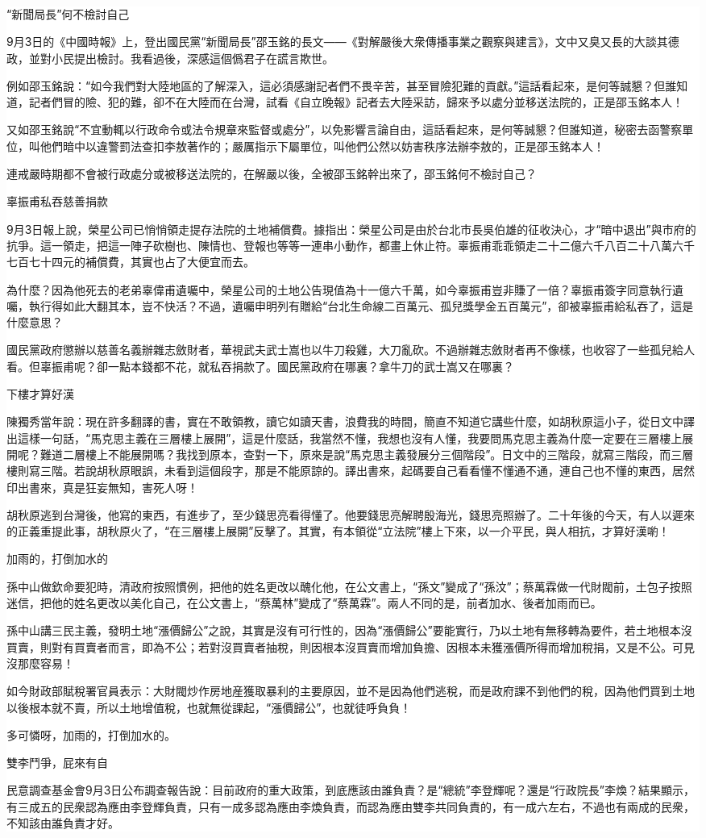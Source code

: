 

“新聞局長”何不檢討自己

9月3日的《中國時報》上，登出國民黨“新聞局長”邵玉銘的長文——《對解嚴後大衆傳播事業之觀察與建言》，文中又臭又長的大談其德政，並對小民提出檢討。我看過後，深感這個僞君子在謊言欺世。

例如邵玉銘說：“如今我們對大陸地區的了解深入，這必須感謝記者們不畏辛苦，甚至冒險犯難的貢獻。”這話看起來，是何等誠懇？但誰知道，記者們冒的險、犯的難，卻不在大陸而在台灣，試看《自立晚報》記者去大陸采訪，歸來予以處分並移送法院的，正是邵玉銘本人！

又如邵玉銘說“不宜動輒以行政命令或法令規章來監督或處分”，以免影響言論自由，這話看起來，是何等誠懇？但誰知道，秘密去函警察單位，叫他們暗中以違警罰法查扣李敖著作的；嚴厲指示下屬單位，叫他們公然以妨害秩序法辦李敖的，正是邵玉銘本人！

連戒嚴時期都不會被行政處分或被移送法院的，在解嚴以後，全被邵玉銘幹出來了，邵玉銘何不檢討自己？



辜振甫私吞慈善捐款

9月3日報上說，榮星公司已悄悄領走提存法院的土地補償費。據指出：榮星公司是由於台北市長吳伯雄的征收決心，才“暗中退出”與市府的抗爭。這一領走，把這一陣子砍樹也、陳情也、登報也等等一連串小動作，都畫上休止符。辜振甫乖乖領走二十二億六千八百二十八萬六千七百七十四元的補償費，其實也占了大便宜而去。

為什麼？因為他死去的老弟辜偉甫遺囑中，榮星公司的土地公告現值為十一億六千萬，如今辜振甫豈非賺了一倍？辜振甫簽字同意執行遺囑，執行得如此大翻其本，豈不快活？不過，遺囑申明列有贈給“台北生命線二百萬元、孤兒獎學金五百萬元”，卻被辜振甫給私吞了，這是什麼意思？

國民黨政府懲辦以慈善名義辦雜志斂財者，華視武夫武士嵩也以牛刀殺雞，大刀亂砍。不過辦雜志斂財者再不像樣，也收容了一些孤兒給人看。但辜振甫呢？卻一點本錢都不花，就私吞捐款了。國民黨政府在哪裏？拿牛刀的武士嵩又在哪裏？



下樓才算好漢

陳獨秀當年說：現在許多翻譯的書，實在不敢領教，讀它如讀天書，浪費我的時間，簡直不知道它講些什麼，如胡秋原這小子，從日文中譯出這樣一句話，“馬克思主義在三層樓上展開”，這是什麼話，我當然不懂，我想也沒有人懂，我要問馬克思主義為什麼一定要在三層樓上展開呢？難道二層樓上不能展開嗎？我找到原本，查對一下，原來是說“馬克思主義發展分三個階段”。日文中的三階段，就寫三階段，而三層樓則寫三階。若說胡秋原眼誤，未看到這個段字，那是不能原諒的。譯出書來，起碼要自己看看懂不懂通不通，連自己也不懂的東西，居然印出書來，真是狂妄無知，害死人呀！

胡秋原逃到台灣後，他寫的東西，有進步了，至少錢思亮看得懂了。他要錢思亮解聘殷海光，錢思亮照辦了。二十年後的今天，有人以遲來的正義重提此事，胡秋原火了，“在三層樓上展開”反擊了。其實，有本領從“立法院”樓上下來，以一介平民，與人相抗，才算好漢喲！



加雨的，打倒加水的

孫中山做欽命要犯時，清政府按照慣例，把他的姓名更改以醜化他，在公文書上，“孫文”變成了“孫汶”；蔡萬霖做一代財閥前，土包子按照迷信，把他的姓名更改以美化自己，在公文書上，“蔡萬林”變成了“蔡萬霖”。兩人不同的是，前者加水、後者加雨而已。

孫中山講三民主義，發明土地“漲價歸公”之說，其實是沒有可行性的，因為“漲價歸公”要能實行，乃以土地有無移轉為要件，若土地根本沒買賣，則對有買賣者而言，即為不公；若對沒買賣者抽稅，則因根本沒買賣而增加負擔、因根本未獲漲價所得而增加稅捐，又是不公。可見沒那麼容易！

如今財政部賦稅署官員表示：大財閥炒作房地産獲取暴利的主要原因，並不是因為他們逃稅，而是政府課不到他們的稅，因為他們買到土地以後根本就不賣，所以土地增值稅，也就無從課起，“漲價歸公”，也就徒呼負負！

多可憐呀，加雨的，打倒加水的。



雙李鬥爭，屁來有自

民意調查基金會9月3日公布調查報告說：目前政府的重大政策，到底應該由誰負責？是“總統”李登輝呢？還是“行政院長”李煥？結果顯示，有三成五的民衆認為應由李登輝負責，只有一成多認為應由李煥負責，而認為應由雙李共同負責的，有一成六左右，不過也有兩成的民衆，不知該由誰負責才好。


